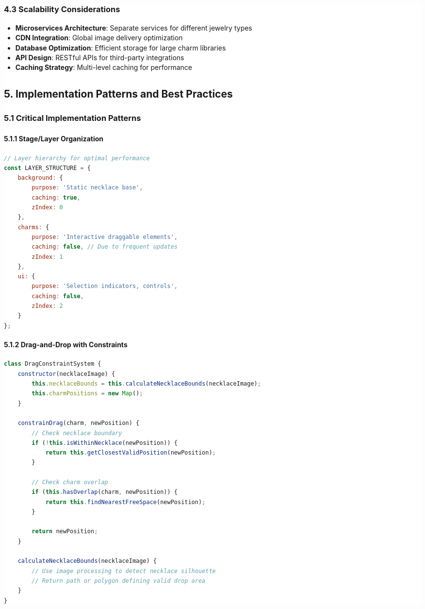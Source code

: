 ### 4.3 Scalability Considerations
- **Microservices Architecture**: Separate services for different jewelry types
- **CDN Integration**: Global image delivery optimization
- **Database Optimization**: Efficient storage for large charm libraries
- **API Design**: RESTful APIs for third-party integrations
- **Caching Strategy**: Multi-level caching for performance

## 5. Implementation Patterns and Best Practices

### 5.1 Critical Implementation Patterns

#### 5.1.1 Stage/Layer Organization
```javascript
// Layer hierarchy for optimal performance
const LAYER_STRUCTURE = {
    background: {
        purpose: 'Static necklace base',
        caching: true,
        zIndex: 0
    },
    charms: {
        purpose: 'Interactive draggable elements',
        caching: false, // Due to frequent updates
        zIndex: 1
    },
    ui: {
        purpose: 'Selection indicators, controls',
        caching: false,
        zIndex: 2
    }
};
```

#### 5.1.2 Drag-and-Drop with Constraints
```javascript
class DragConstraintSystem {
    constructor(necklaceImage) {
        this.necklaceBounds = this.calculateNecklaceBounds(necklaceImage);
        this.charmPositions = new Map();
    }
    
    constrainDrag(charm, newPosition) {
        // Check necklace boundary
        if (!this.isWithinNecklace(newPosition)) {
            return this.getClosestValidPosition(newPosition);
        }
        
        // Check charm overlap
        if (this.hasOverlap(charm, newPosition)) {
            return this.findNearestFreeSpace(newPosition);
        }
        
        return newPosition;
    }
    
    calculateNecklaceBounds(necklaceImage) {
        // Use image processing to detect necklace silhouette
        // Return path or polygon defining valid drop area
    }
}
```
